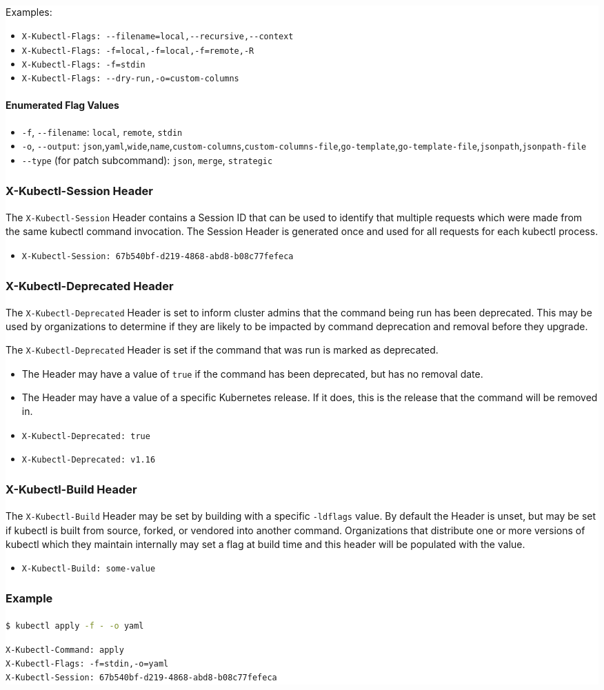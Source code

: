 Examples:

- `X-Kubectl-Flags: --filename=local,--recursive,--context`
- `X-Kubectl-Flags: -f=local,-f=local,-f=remote,-R`
- `X-Kubectl-Flags: -f=stdin`
- `X-Kubectl-Flags: --dry-run,-o=custom-columns`

#### Enumerated Flag Values

- `-f`, `--filename`: `local`, `remote`, `stdin`
- `-o`, `--output`: `json`,`yaml`,`wide`,`name`,`custom-columns`,`custom-columns-file`,`go-template`,`go-template-file`,`jsonpath`,`jsonpath-file`
- `--type` (for patch subcommand): `json`, `merge`, `strategic`

### X-Kubectl-Session Header

The `X-Kubectl-Session` Header contains a Session ID that can be used to identify that multiple
requests which were made from the same kubectl command invocation.  The Session Header is generated
once and used for all requests for each kubectl process.

- `X-Kubectl-Session: 67b540bf-d219-4868-abd8-b08c77fefeca`

### X-Kubectl-Deprecated Header

The `X-Kubectl-Deprecated` Header is set to inform cluster admins that the command being run
has been deprecated.  This may be used by organizations to determine if they are likely
to be impacted by command deprecation and removal before they upgrade.

The `X-Kubectl-Deprecated` Header is set if the command that was run is marked as deprecated.

- The Header may have a value of `true` if the command has been deprecated, but has no removal date.
- The Header may have a value of a specific Kubernetes release.  If it does, this is the release
  that the command will be removed in.

- `X-Kubectl-Deprecated: true`
- `X-Kubectl-Deprecated: v1.16`


### X-Kubectl-Build Header

The `X-Kubectl-Build` Header may be set by building with a specific `-ldflags` value.  By default the Header
is unset, but may be set if kubectl is built from source, forked, or vendored into another command.
Organizations that distribute one or more versions of kubectl which they maintain internally may
set a flag at build time and this header will be populated with the value.

- `X-Kubectl-Build: some-value`

### Example

```sh
$ kubectl apply -f - -o yaml
```

```
X-Kubectl-Command: apply
X-Kubectl-Flags: -f=stdin,-o=yaml
X-Kubectl-Session: 67b540bf-d219-4868-abd8-b08c77fefeca
```
